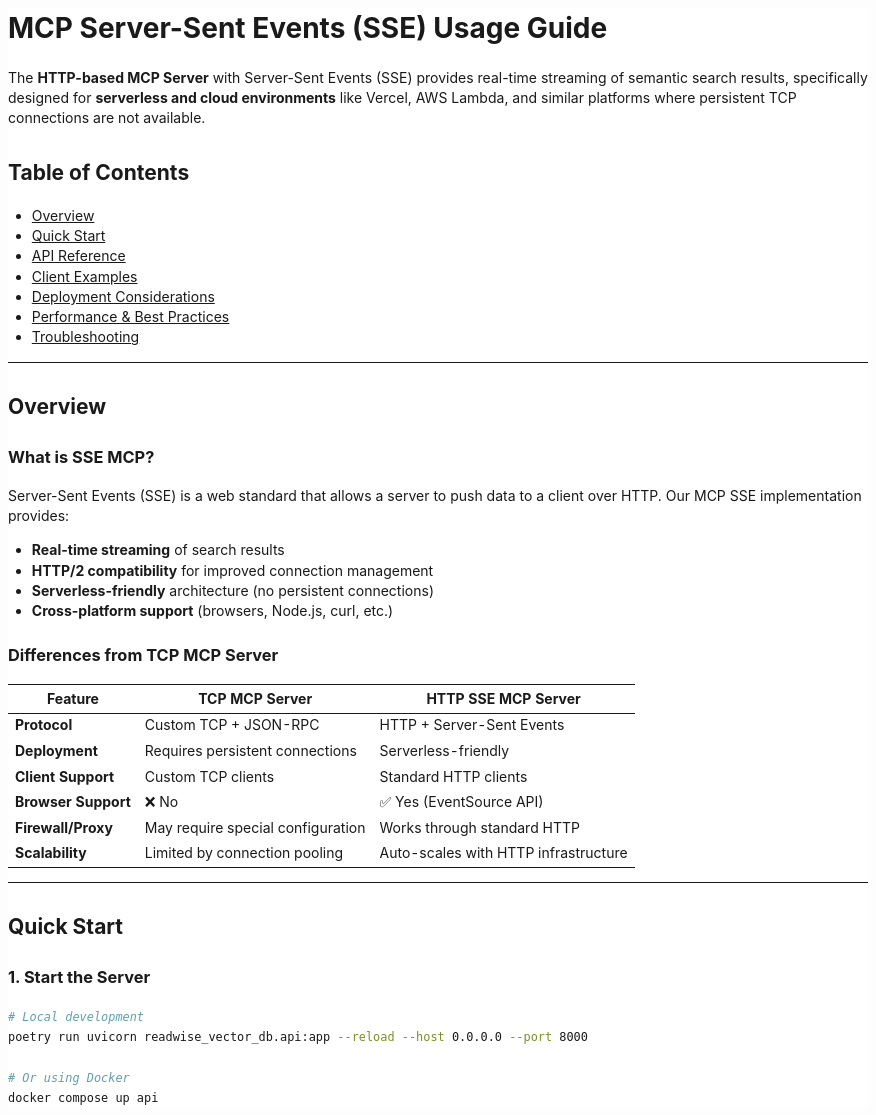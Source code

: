 # MCP Server-Sent Events (SSE) Usage Guide

The **HTTP-based MCP Server** with Server-Sent Events (SSE) provides real-time streaming of semantic search results, specifically designed for **serverless and cloud environments** like Vercel, AWS Lambda, and similar platforms where persistent TCP connections are not available.

## Table of Contents
- [Overview](#overview)
- [Quick Start](#quick-start)
- [API Reference](#api-reference)
- [Client Examples](#client-examples)
- [Deployment Considerations](#deployment-considerations)
- [Performance & Best Practices](#performance--best-practices)
- [Troubleshooting](#troubleshooting)

---

## Overview

### What is SSE MCP?
Server-Sent Events (SSE) is a web standard that allows a server to push data to a client over HTTP. Our MCP SSE implementation provides:
- **Real-time streaming** of search results
- **HTTP/2 compatibility** for improved connection management
- **Serverless-friendly** architecture (no persistent connections)
- **Cross-platform support** (browsers, Node.js, curl, etc.)

### Differences from TCP MCP Server

| Feature | TCP MCP Server | HTTP SSE MCP Server |
|---------|----------------|---------------------|
| **Protocol** | Custom TCP + JSON-RPC | HTTP + Server-Sent Events |
| **Deployment** | Requires persistent connections | Serverless-friendly |
| **Client Support** | Custom TCP clients | Standard HTTP clients |
| **Browser Support** | ❌ No | ✅ Yes (EventSource API) |
| **Firewall/Proxy** | May require special configuration | Works through standard HTTP |
| **Scalability** | Limited by connection pooling | Auto-scales with HTTP infrastructure |

---

## Quick Start

### 1. Start the Server
```bash
# Local development
poetry run uvicorn readwise_vector_db.api:app --reload --host 0.0.0.0 --port 8000

# Or using Docker
docker compose up api
```
